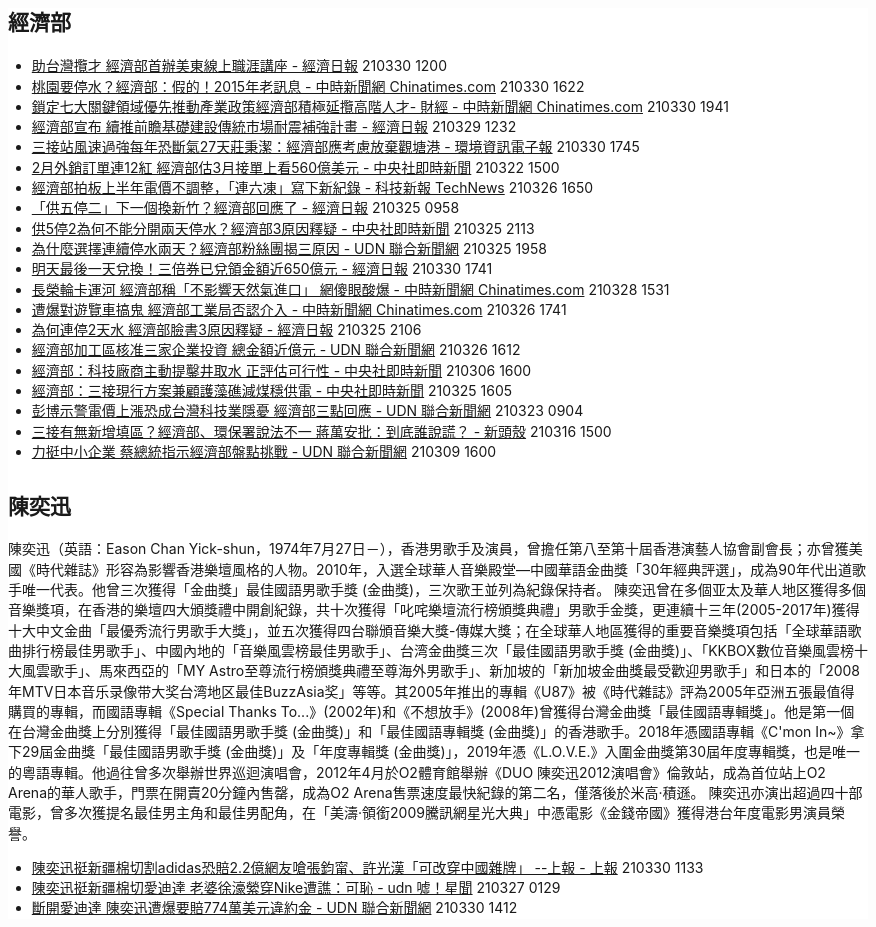 ## 經濟部


- [助台灣攬才 經濟部首辦美東線上職涯講座 - 經濟日報](https://money.udn.com/money/story/5612/5353516 "助台灣攬才 經濟部首辦美東線上職涯講座 - 經濟日報") 210330 1200
- [桃園要停水？經濟部：假的！2015年老訊息 - 中時新聞網 Chinatimes.com](https://www.chinatimes.com/realtimenews/20210330004024-260405 "桃園要停水？經濟部：假的！2015年老訊息 - 中時新聞網 Chinatimes.com") 210330 1622
- [鎖定七大關鍵領域優先推動產業政策經濟部積極延攬高階人才- 財經 - 中時新聞網 Chinatimes.com](https://www.chinatimes.com/realtimenews/20210330005296-260410 "鎖定七大關鍵領域優先推動產業政策經濟部積極延攬高階人才- 財經 - 中時新聞網 Chinatimes.com") 210330 1941
- [經濟部宣布 續推前瞻基礎建設傳統市場耐震補強計畫 - 經濟日報](https://money.udn.com/money/story/5612/5351101?from=edn_catenewest_story "經濟部宣布 續推前瞻基礎建設傳統市場耐震補強計畫 - 經濟日報") 210329 1232
- [三接站風速過強每年恐斷氣27天莊秉潔：經濟部應考慮放棄觀塘港 - 環境資訊電子報](https://e-info.org.tw/node/230276 "三接站風速過強每年恐斷氣27天莊秉潔：經濟部應考慮放棄觀塘港 - 環境資訊電子報") 210330 1745
- [2月外銷訂單連12紅 經濟部估3月接單上看560億美元 - 中央社即時新聞](https://www.cna.com.tw/news/firstnews/202103220174.aspx "2月外銷訂單連12紅 經濟部估3月接單上看560億美元 - 中央社即時新聞") 210322 1500
- [經濟部拍板上半年電價不調整，「連六凍」寫下新紀錄 - 科技新報 TechNews](https://technews.tw/2021/03/26/taiwan-average-electricity-price-not-adjusted/ "經濟部拍板上半年電價不調整，「連六凍」寫下新紀錄 - 科技新報 TechNews") 210326 1650
- [「供五停二」下一個換新竹？經濟部回應了 - 經濟日報](https://money.udn.com/money/story/5612/5342194 "「供五停二」下一個換新竹？經濟部回應了 - 經濟日報") 210325 0958
- [供5停2為何不能分開兩天停水？經濟部3原因釋疑 - 中央社即時新聞](https://www.cna.com.tw/news/firstnews/202103250368.aspx "供5停2為何不能分開兩天停水？經濟部3原因釋疑 - 中央社即時新聞") 210325 2113
- [為什麼選擇連續停水兩天？經濟部粉絲團揭三原因 - UDN 聯合新聞網](https://udn.com/news/story/122025/5344037 "為什麼選擇連續停水兩天？經濟部粉絲團揭三原因 - UDN 聯合新聞網") 210325 1958
- [明天最後一天兌換！三倍券已兌領金額近650億元 - 經濟日報](https://money.udn.com/money/story/5613/5354659 "明天最後一天兌換！三倍券已兌領金額近650億元 - 經濟日報") 210330 1741
- [長榮輪卡運河 經濟部稱「不影響天然氣進口」 網傻眼酸爆 - 中時新聞網 Chinatimes.com](https://www.chinatimes.com/realtimenews/20210328002224-260405 "長榮輪卡運河 經濟部稱「不影響天然氣進口」 網傻眼酸爆 - 中時新聞網 Chinatimes.com") 210328 1531
- [遭爆對遊覽車搞鬼 經濟部工業局否認介入 - 中時新聞網 Chinatimes.com](https://www.chinatimes.com/realtimenews/20210326004438-260407 "遭爆對遊覽車搞鬼 經濟部工業局否認介入 - 中時新聞網 Chinatimes.com") 210326 1741
- [為何連停2天水 經濟部臉書3原因釋疑 - 經濟日報](https://money.udn.com/money/story/5612/5344199 "為何連停2天水 經濟部臉書3原因釋疑 - 經濟日報") 210325 2106
- [經濟部加工區核准三家企業投資 總金額近億元 - UDN 聯合新聞網](https://udn.com/news/story/7238/5346134 "經濟部加工區核准三家企業投資 總金額近億元 - UDN 聯合新聞網") 210326 1612
- [經濟部：科技廠商主動提鑿井取水 正評估可行性 - 中央社即時新聞](https://www.cna.com.tw/news/aipl/202103060100.aspx "經濟部：科技廠商主動提鑿井取水 正評估可行性 - 中央社即時新聞") 210306 1600
- [經濟部：三接現行方案兼顧護藻礁減煤穩供電 - 中央社即時新聞](https://www.cna.com.tw/news/firstnews/202103250201.aspx "經濟部：三接現行方案兼顧護藻礁減煤穩供電 - 中央社即時新聞") 210325 1605
- [彭博示警電價上漲恐成台灣科技業隱憂 經濟部三點回應 - UDN 聯合新聞網](https://udn.com/news/story/7238/5336703 "彭博示警電價上漲恐成台灣科技業隱憂 經濟部三點回應 - UDN 聯合新聞網") 210323 0904
- [三接有無新增填區？經濟部、環保署說法不一 蔣萬安批：到底誰說謊？ - 新頭殼](https://newtalk.tw/news/view/2021-03-16/549760 "三接有無新增填區？經濟部、環保署說法不一 蔣萬安批：到底誰說謊？ - 新頭殼") 210316 1500
- [力挺中小企業 蔡總統指示經濟部盤點挑戰 - UDN 聯合新聞網](https://udn.com/news/story/7238/5304927 "力挺中小企業 蔡總統指示經濟部盤點挑戰 - UDN 聯合新聞網") 210309 1600

## 陳奕迅

陳奕迅（英語：Eason Chan Yick-shun，1974年7月27日－），香港男歌手及演員，曾擔任第八至第十屆香港演藝人協會副會長；亦曾獲美國《時代雜誌》形容為影響香港樂壇風格的人物。2010年，入選全球華人音樂殿堂—中國華語金曲獎「30年經典評選」，成為90年代出道歌手唯一代表。他曾三次獲得「金曲獎」最佳國語男歌手獎 (金曲獎)，三次歌王並列為紀錄保持者。
陳奕迅曾在多個亚太及華人地区獲得多個音樂獎項，在香港的樂壇四大頒獎禮中開創紀錄，共十次獲得「叱咤樂壇流行榜頒獎典禮」男歌手金獎，更連續十三年(2005-2017年)獲得十大中文金曲「最優秀流行男歌手大獎」，並五次獲得四台聯頒音樂大獎-傳媒大獎；在全球華人地區獲得的重要音樂獎項包括「全球華語歌曲排行榜最佳男歌手」、中國內地的「音樂風雲榜最佳男歌手」、台湾金曲獎三次「最佳國語男歌手獎 (金曲獎)」、「KKBOX數位音樂風雲榜十大風雲歌手」、馬來西亞的「MY Astro至尊流行榜頒獎典禮至尊海外男歌手」、新加坡的「新加坡金曲獎最受歡迎男歌手」和日本的「2008年MTV日本音乐录像带大奖台湾地区最佳BuzzAsia奖」等等。其2005年推出的專輯《U87》被《時代雜誌》評為2005年亞洲五張最值得購買的專輯，而國語專輯《Special Thanks To...》(2002年)和《不想放手》(2008年)曾獲得台灣金曲獎「最佳國語專輯獎」。他是第一個在台灣金曲獎上分別獲得「最佳國語男歌手獎 (金曲獎)」和「最佳國語專輯獎 (金曲獎)」的香港歌手。2018年憑國語專輯《C'mon In~》拿下29屆金曲獎「最佳國語男歌手獎 (金曲獎)」及「年度專輯獎 (金曲獎)」，2019年憑《L.O.V.E.》入圍金曲獎第30屆年度專輯獎，也是唯一的粵語專輯。他過往曾多次舉辦世界巡迴演唱會，2012年4月於O2體育館舉辦《DUO 陳奕迅2012演唱會》倫敦站，成為首位站上O2 Arena的華人歌手，門票在開賣20分鐘內售罄，成為O2 Arena售票速度最快紀錄的第二名，僅落後於米高·積遜。
陳奕迅亦演出超過四十部電影，曾多次獲提名最佳男主角和最佳男配角，在「美濤·領銜2009騰訊網星光大典」中憑電影《金錢帝國》獲得港台年度電影男演員榮譽。
- [陳奕迅挺新疆棉切割adidas恐賠2.2億網友嗆張鈞甯、許光漢「可改穿中國雜牌」 --上報 - 上報](https://www.upmedia.mg/news_info.php?SerialNo=109698 "陳奕迅挺新疆棉切割adidas恐賠2.2億網友嗆張鈞甯、許光漢「可改穿中國雜牌」 --上報 - 上報") 210330 1133
- [陳奕迅挺新疆棉切愛迪達 老婆徐濠縈穿Nike遭譙：可恥 - udn 噓！星聞](https://stars.udn.com/star/story/10092/5347144 "陳奕迅挺新疆棉切愛迪達 老婆徐濠縈穿Nike遭譙：可恥 - udn 噓！星聞") 210327 0129
- [斷開愛迪達 陳奕迅遭爆要賠774萬美元違約金 - UDN 聯合新聞網](https://udn.com/news/story/122070/5353469?from=udn-relatednews_ch2 "斷開愛迪達 陳奕迅遭爆要賠774萬美元違約金 - UDN 聯合新聞網") 210330 1412